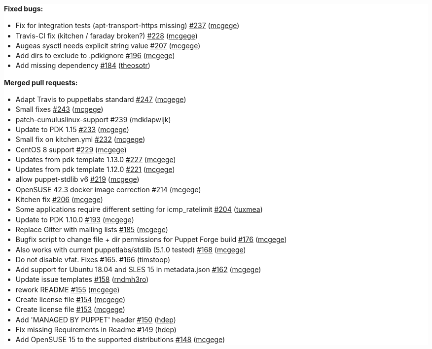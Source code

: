 **Fixed bugs:**

- Fix for integration tests \(apt-transport-https missing\) [\#237](https://github.com/dev-sec/puppet-os-hardening/pull/237) ([mcgege](https://github.com/mcgege))
- Travis-CI fix \(kitchen / faraday broken?\) [\#228](https://github.com/dev-sec/puppet-os-hardening/pull/228) ([mcgege](https://github.com/mcgege))
- Augeas sysctl needs explicit string value [\#207](https://github.com/dev-sec/puppet-os-hardening/pull/207) ([mcgege](https://github.com/mcgege))
- Add dirs to exclude to .pdkignore [\#196](https://github.com/dev-sec/puppet-os-hardening/pull/196) ([mcgege](https://github.com/mcgege))
- Add missing dependency [\#184](https://github.com/dev-sec/puppet-os-hardening/pull/184) ([theosotr](https://github.com/theosotr))

**Merged pull requests:**

- Adapt Travis to puppetlabs standard [\#247](https://github.com/dev-sec/puppet-os-hardening/pull/247) ([mcgege](https://github.com/mcgege))
- Small fixes [\#243](https://github.com/dev-sec/puppet-os-hardening/pull/243) ([mcgege](https://github.com/mcgege))
- patch-cumuluslinux-support [\#239](https://github.com/dev-sec/puppet-os-hardening/pull/239) ([mdklapwijk](https://github.com/mdklapwijk))
- Update to PDK 1.15 [\#233](https://github.com/dev-sec/puppet-os-hardening/pull/233) ([mcgege](https://github.com/mcgege))
- Small fix on kitchen.yml [\#232](https://github.com/dev-sec/puppet-os-hardening/pull/232) ([mcgege](https://github.com/mcgege))
- CentOS 8 support [\#229](https://github.com/dev-sec/puppet-os-hardening/pull/229) ([mcgege](https://github.com/mcgege))
- Updates from pdk template 1.13.0 [\#227](https://github.com/dev-sec/puppet-os-hardening/pull/227) ([mcgege](https://github.com/mcgege))
- Updates from pdk template 1.12.0 [\#221](https://github.com/dev-sec/puppet-os-hardening/pull/221) ([mcgege](https://github.com/mcgege))
- allow puppet-stdlib v6 [\#219](https://github.com/dev-sec/puppet-os-hardening/pull/219) ([mcgege](https://github.com/mcgege))
- OpenSUSE 42.3 docker image correction [\#214](https://github.com/dev-sec/puppet-os-hardening/pull/214) ([mcgege](https://github.com/mcgege))
- Kitchen fix [\#206](https://github.com/dev-sec/puppet-os-hardening/pull/206) ([mcgege](https://github.com/mcgege))
- Some applications require different setting for icmp\_ratelimit [\#204](https://github.com/dev-sec/puppet-os-hardening/pull/204) ([tuxmea](https://github.com/tuxmea))
- Update to PDK 1.10.0 [\#193](https://github.com/dev-sec/puppet-os-hardening/pull/193) ([mcgege](https://github.com/mcgege))
- Replace Gitter with mailing lists [\#185](https://github.com/dev-sec/puppet-os-hardening/pull/185) ([mcgege](https://github.com/mcgege))
- Bugfix script to change file + dir permissions for Puppet Forge build [\#176](https://github.com/dev-sec/puppet-os-hardening/pull/176) ([mcgege](https://github.com/mcgege))
- Also works with current puppetlabs/stdlib \(5.1.0 tested\) [\#168](https://github.com/dev-sec/puppet-os-hardening/pull/168) ([mcgege](https://github.com/mcgege))
- Do not disable vfat. Fixes \#165. [\#166](https://github.com/dev-sec/puppet-os-hardening/pull/166) ([timstoop](https://github.com/timstoop))
- Add support for Ubuntu 18.04 and SLES 15 in metadata.json [\#162](https://github.com/dev-sec/puppet-os-hardening/pull/162) ([mcgege](https://github.com/mcgege))
- Update issue templates [\#158](https://github.com/dev-sec/puppet-os-hardening/pull/158) ([rndmh3ro](https://github.com/rndmh3ro))
- rework README [\#155](https://github.com/dev-sec/puppet-os-hardening/pull/155) ([mcgege](https://github.com/mcgege))
- Create license file [\#154](https://github.com/dev-sec/puppet-os-hardening/pull/154) ([mcgege](https://github.com/mcgege))
- Create license file [\#153](https://github.com/dev-sec/puppet-os-hardening/pull/153) ([mcgege](https://github.com/mcgege))
- Add  'MANAGED BY PUPPET' header [\#150](https://github.com/dev-sec/puppet-os-hardening/pull/150) ([hdep](https://github.com/hdep))
- Fix missing Requirements in Readme [\#149](https://github.com/dev-sec/puppet-os-hardening/pull/149) ([hdep](https://github.com/hdep))
- Add OpenSUSE 15 to the supported distributions [\#148](https://github.com/dev-sec/puppet-os-hardening/pull/148) ([mcgege](https://github.com/mcgege))